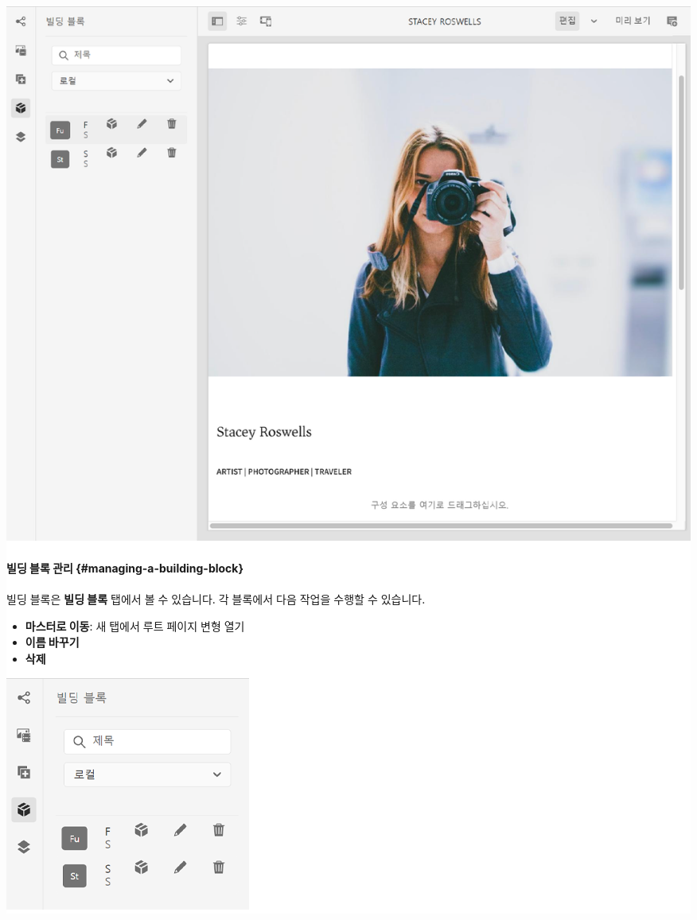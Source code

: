    ![레일의 빌딩 블록](/help/sites-cloud/authoring/assets/xf-12.png)

#### 빌딩 블록 관리 {#managing-a-building-block}

빌딩 블록은 **빌딩 블록** 탭에서 볼 수 있습니다. 각 블록에서 다음 작업을 수행할 수 있습니다.

* **마스터로 이동**: 새 탭에서 루트 페이지 변형 열기
* **이름 바꾸기**
* **삭제**

![빌딩 블록 관리](/help/sites-cloud/authoring/assets/xf-13.png)
